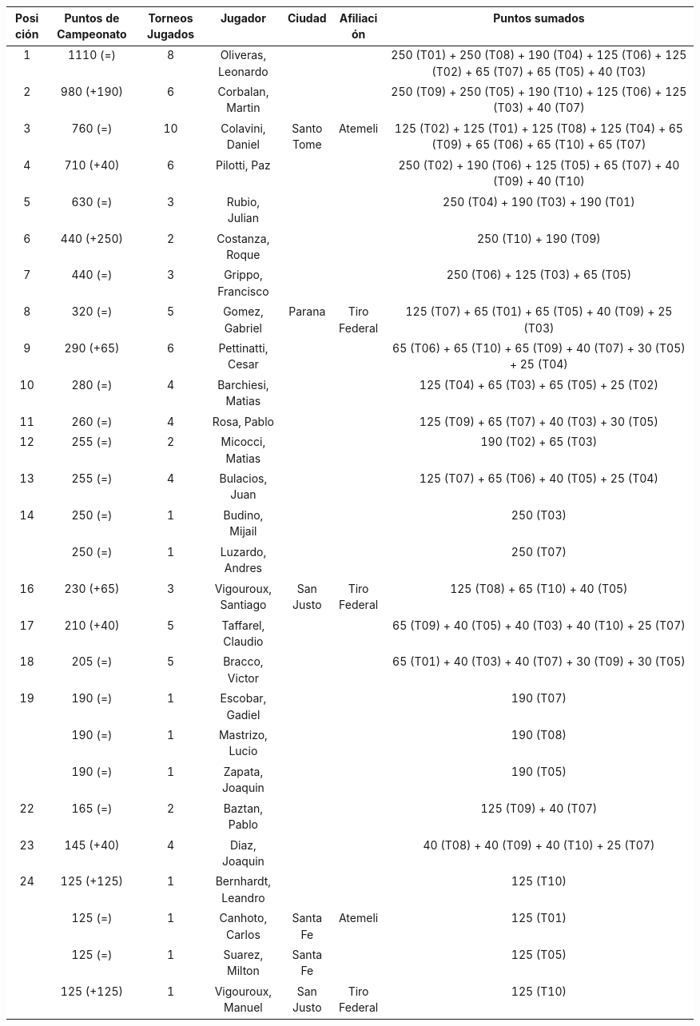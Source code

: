 |  Posición  |  Puntos de Campeonato  |  Torneos Jugados  |       Jugador        |   Ciudad   |  Afiliación  |                                       Puntos sumados                                       |
|:----------:|:----------------------:|:-----------------:|:--------------------:|:----------:|:------------:|:------------------------------------------------------------------------------------------:|
|     1      |        1110 (=)        |         8         |  Oliveras, Leonardo  |            |              | 250 (T01) + 250 (T08) + 190 (T04) + 125 (T06) + 125 (T02) + 65 (T07) + 65 (T05) + 40 (T03) |
|     2      |       980 (+190)       |         6         |   Corbalan, Martin   |            |              |            250 (T09) + 250 (T05) + 190 (T10) + 125 (T06) + 125 (T03) + 40 (T07)            |
|     3      |        760 (=)         |        10         |   Colavini, Daniel   | Santo Tome |   Atemeli    | 125 (T02) + 125 (T01) + 125 (T08) + 125 (T04) + 65 (T09) + 65 (T06) + 65 (T10) + 65 (T07)  |
|     4      |       710 (+40)        |         6         |     Pilotti, Paz     |            |              |             250 (T02) + 190 (T06) + 125 (T05) + 65 (T07) + 40 (T09) + 40 (T10)             |
|     5      |        630 (=)         |         3         |    Rubio, Julian     |            |              |                             250 (T04) + 190 (T03) + 190 (T01)                              |
|     6      |       440 (+250)       |         2         |   Costanza, Roque    |            |              |                                   250 (T10) + 190 (T09)                                    |
|     7      |        440 (=)         |         3         |  Grippo, Francisco   |            |              |                              250 (T06) + 125 (T03) + 65 (T05)                              |
|     8      |        320 (=)         |         5         |    Gomez, Gabriel    |   Parana   | Tiro Federal |                   125 (T07) + 65 (T01) + 65 (T05) + 40 (T09) + 25 (T03)                    |
|     9      |       290 (+65)        |         6         |  Pettinatti, Cesar   |            |              |              65 (T06) + 65 (T10) + 65 (T09) + 40 (T07) + 30 (T05) + 25 (T04)               |
|     10     |        280 (=)         |         4         |  Barchiesi, Matias   |            |              |                         125 (T04) + 65 (T03) + 65 (T05) + 25 (T02)                         |
|     11     |        260 (=)         |         4         |     Rosa, Pablo      |            |              |                         125 (T09) + 65 (T07) + 40 (T03) + 30 (T05)                         |
|     12     |        255 (=)         |         2         |   Micocci, Matias    |            |              |                                    190 (T02) + 65 (T03)                                    |
|     13     |        255 (=)         |         4         |    Bulacios, Juan    |            |              |                         125 (T07) + 65 (T06) + 40 (T05) + 25 (T04)                         |
|     14     |        250 (=)         |         1         |    Budino, Mijail    |            |              |                                         250 (T03)                                          |
|            |        250 (=)         |         1         |   Luzardo, Andres    |            |              |                                         250 (T07)                                          |
|     16     |       230 (+65)        |         3         | Vigouroux, Santiago  | San Justo  | Tiro Federal |                              125 (T08) + 65 (T10) + 40 (T05)                               |
|     17     |       210 (+40)        |         5         |  Taffarel, Claudio   |            |              |                    65 (T09) + 40 (T05) + 40 (T03) + 40 (T10) + 25 (T07)                    |
|     18     |        205 (=)         |         5         |    Bracco, Victor    |            |              |                    65 (T01) + 40 (T03) + 40 (T07) + 30 (T09) + 30 (T05)                    |
|     19     |        190 (=)         |         1         |   Escobar, Gadiel    |            |              |                                         190 (T07)                                          |
|            |        190 (=)         |         1         |   Mastrizo, Lucio    |            |              |                                         190 (T08)                                          |
|            |        190 (=)         |         1         |   Zapata, Joaquin    |            |              |                                         190 (T05)                                          |
|     22     |        165 (=)         |         2         |    Baztan, Pablo     |            |              |                                    125 (T09) + 40 (T07)                                    |
|     23     |       145 (+40)        |         4         |    Diaz, Joaquin     |            |              |                         40 (T08) + 40 (T09) + 40 (T10) + 25 (T07)                          |
|     24     |       125 (+125)       |         1         |  Bernhardt, Leandro  |            |              |                                         125 (T10)                                          |
|            |        125 (=)         |         1         |   Canhoto, Carlos    |  Santa Fe  |   Atemeli    |                                         125 (T01)                                          |
|            |        125 (=)         |         1         |    Suarez, Milton    |  Santa Fe  |              |                                         125 (T05)                                          |
|            |       125 (+125)       |         1         |  Vigouroux, Manuel   | San Justo  | Tiro Federal |                                         125 (T10)                                          |